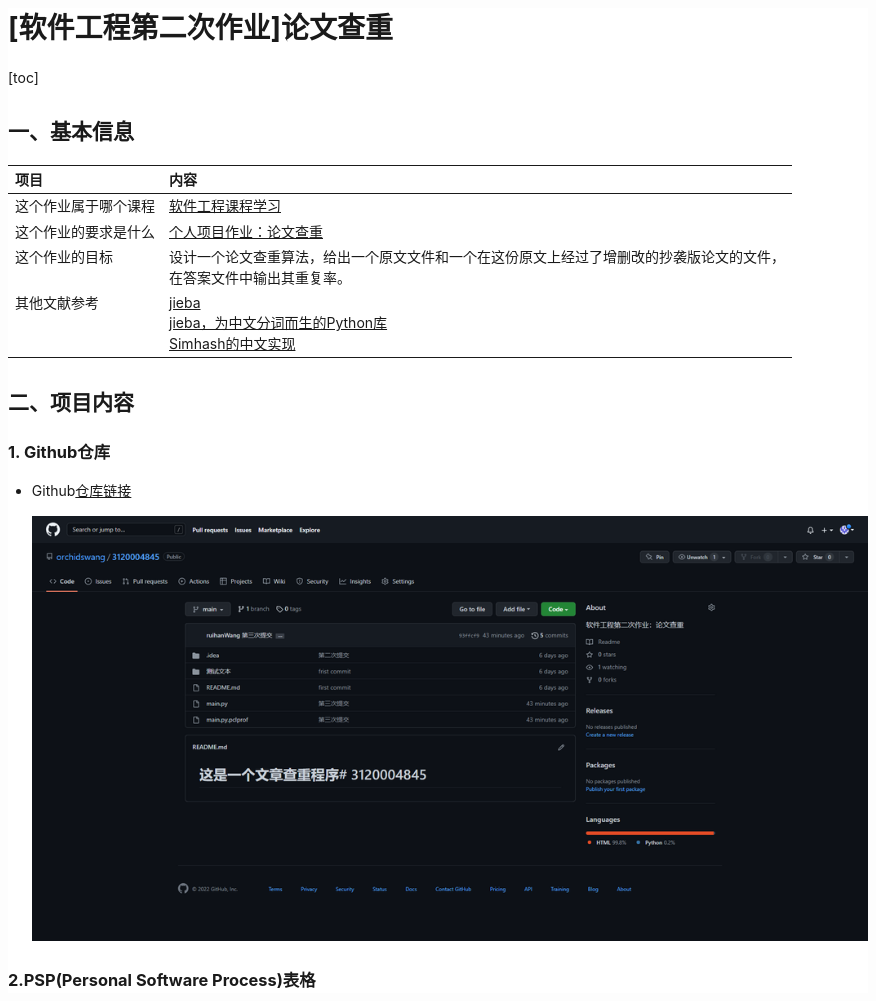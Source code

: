 # [软件工程第二次作业]论文查重

[toc]

## 一、基本信息

|           项目           |   内容   |
| :----------------------- | :--- |
| 这个作业属于哪个课程 | [软件工程课程学习](https://bbs.csdn.net/forums/gdut-ryuezh) |
|    这个作业的要求是什么    | [个人项目作业：论文查重](https://bbs.csdn.net/topics/608092799) |
| 这个作业的目标 | 设计一个论文查重算法，给出一个原文文件和一个在这份原文上经过了增删改的抄袭版论文的文件，<br />在答案文件中输出其重复率。 |
| 其他文献参考 | [jieba](jieba.md) <br />[jieba，为中文分词而生的Python库](https://blog.51cto.com/u_15792201/5678064#:~:text=paddle%E6%A8%A1%E5%BC%8F%E4%BD%BF%E7%94%A8%E9%9C%80%E5%85%88%E5%AE%89%E8%A3%85paddlepaddle-tiny%EF%BC%8C%E5%AE%89%E8%A3%85%E5%91%BD%E4%BB%A4%EF%BC%9Apip%20install%20paddlepaddle-tiny%3D%3D1.6.1%E3%80%82%20%E7%9B%AE%E5%89%8Dpaddle%E6%A8%A1%E5%BC%8F%E6%94%AF%E6%8C%81jieba%20v0.40%E5%8F%8A%E4%BB%A5%E4%B8%8A%E7%89%88%E6%9C%AC%E3%80%82,jieba%20v0.40%E4%BB%A5%E4%B8%8B%E7%89%88%E6%9C%AC%EF%BC%8C%E8%AF%B7%E5%8D%87%E7%BA%A7jieba%EF%BC%8Cpip%20install%20jieba%20--upgrade%20%E3%80%82)<br />[Simhash的中文实现](https://www.jianshu.com/p/1187fb7c59c5) |

## 二、项目内容



### 1. Github仓库

* Github[仓库链接](https://github.com/orchidswang/3120004845)

  ![Github](图片/Github.png)



### 2.PSP(Personal Software Process)表格
